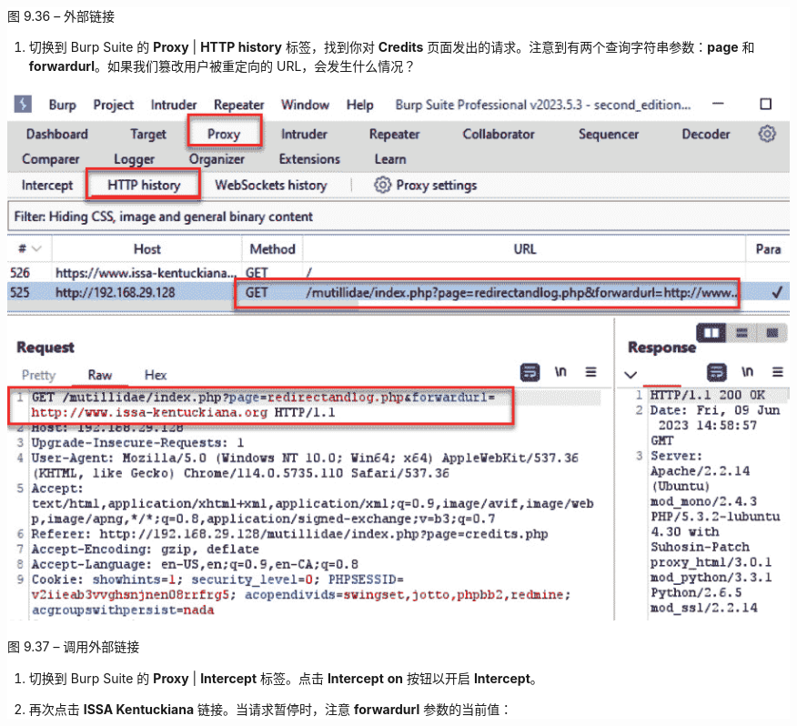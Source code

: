 图 9.36 – 外部链接

1.  切换到 Burp Suite 的 **Proxy** | **HTTP history** 标签，找到你对 **Credits** 页面发出的请求。注意到有两个查询字符串参数：**page** 和 **forwardurl**。如果我们篡改用户被重定向的 URL，会发生什么情况？

![图 9.37 – 调用外部链接](img/B21173_Figure_9.037.jpg)

图 9.37 – 调用外部链接

1.  切换到 Burp Suite 的 **Proxy** | **Intercept** 标签。点击 **Intercept** **on** 按钮以开启 **Intercept**。

1.  再次点击 **ISSA Kentuckiana** 链接。当请求暂停时，注意 **forwardurl** 参数的当前值：
